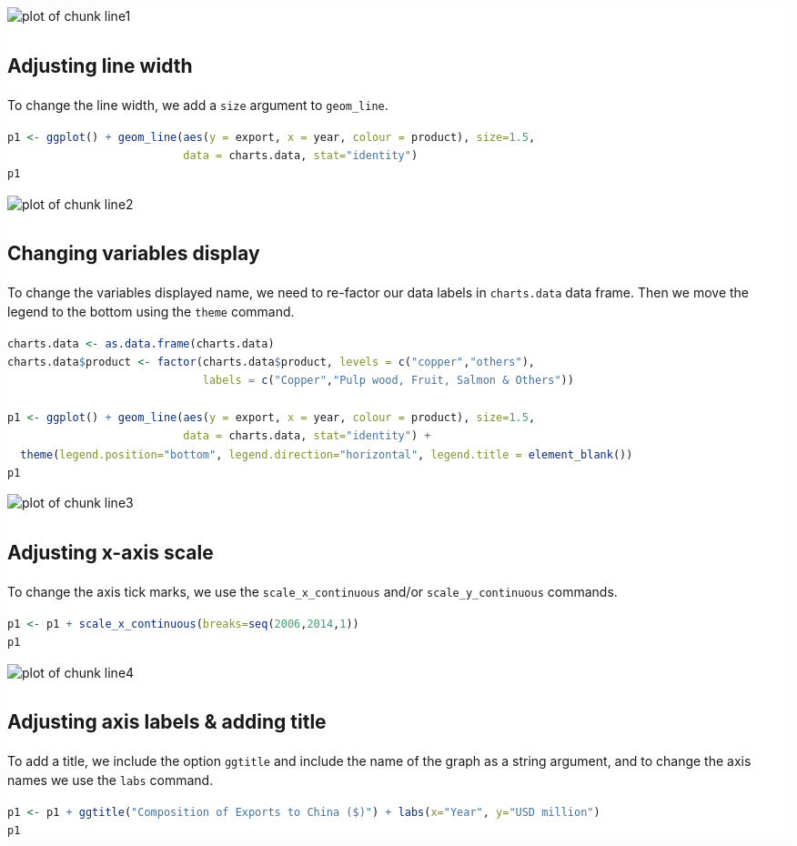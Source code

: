 <img src="/figure/line1-1.png" title="plot of chunk line1" alt="plot of chunk line1" style="display: block; margin: auto;" />

## Adjusting line width
To change the line width, we add a `size` argument to `geom_line`.


```r
p1 <- ggplot() + geom_line(aes(y = export, x = year, colour = product), size=1.5,
                           data = charts.data, stat="identity")
p1
```

<img src="/figure/line2-1.png" title="plot of chunk line2" alt="plot of chunk line2" style="display: block; margin: auto;" />

## Changing variables display
To change the variables displayed name, we need to re-factor our data labels in `charts.data` data frame. Then we move the legend to the bottom using the `theme` command.


```r
charts.data <- as.data.frame(charts.data)
charts.data$product <- factor(charts.data$product, levels = c("copper","others"),
                              labels = c("Copper","Pulp wood, Fruit, Salmon & Others"))

p1 <- ggplot() + geom_line(aes(y = export, x = year, colour = product), size=1.5,
                           data = charts.data, stat="identity") +
  theme(legend.position="bottom", legend.direction="horizontal", legend.title = element_blank())
p1
```

<img src="/figure/line3-1.png" title="plot of chunk line3" alt="plot of chunk line3" style="display: block; margin: auto;" />

## Adjusting x-axis scale
To change the axis tick marks, we use the `scale_x_continuous` and/or `scale_y_continuous` commands.


```r
p1 <- p1 + scale_x_continuous(breaks=seq(2006,2014,1))
p1
```

<img src="/figure/line4-1.png" title="plot of chunk line4" alt="plot of chunk line4" style="display: block; margin: auto;" />

## Adjusting axis labels & adding title
To add a title, we include the option `ggtitle` and include the name of the graph as a string argument, and to change the axis names we use the `labs` command.


```r
p1 <- p1 + ggtitle("Composition of Exports to China ($)") + labs(x="Year", y="USD million")
p1
```
